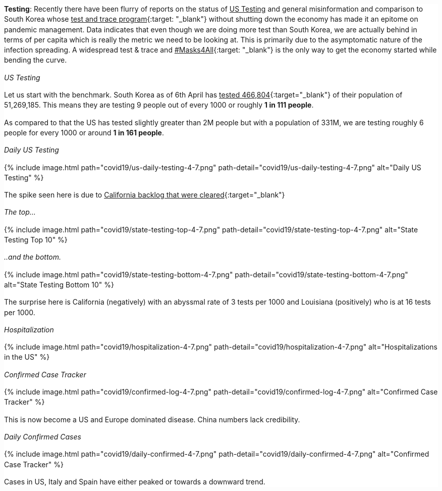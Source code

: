 **Testing**: Recently there have been flurry of reports on the status of [US Testing](https://www.washingtonpost.com/health/2020/03/27/coronavirus-testing-us/{:target="_blank"}) and general misinformation and comparison to South Korea whose [test and trace program](https://www.cnbc.com/2020/04/07/coronavirus-south-korea-testing-could-flatten-pandemic-curve-in-us-areas.html){:target: "_blank"} without shutting down the economy has made it an epitome on pandemic management. Data indicates that even though we are doing more test than South Korea, we are actually behind in terms of per capita which is really the metric we need to be looking at. This is primarily due to the asymptomatic nature of the infection spreading. A widespread test & trace and [#Masks4All](https://twitter.com/search?q=%23Masks4All&src=typeahead_click){:target: "_blank"} is the only way to get the economy started while bending the curve.

*US Testing*

Let us start with the benchmark. South Korea as of 6th April has [tested 466,804](https://ourworldindata.org/covid-testing#south-korea){:target="_blank"} of their population of 51,269,185. This means they are testing 9 people out of every 1000 or roughly **1 in 111 people**.

As compared to that the US has tested slightly greater than 2M people but with a population of 331M, we are testing roughly 6 people for every 1000 or around **1 in 161 people**.

*Daily US Testing*

{% include image.html path="covid19/us-daily-testing-4-7.png" path-detail="covid19/us-daily-testing-4-7.png" alt="Daily US Testing" %}

The spike seen here is due to [California backlog that were cleared](https://www.mercurynews.com/2020/04/06/coronavirus-california-cases-top-15000-testing-backlog-begins-to-clear/){:target="_blank"}

*The top...*

{% include image.html path="covid19/state-testing-top-4-7.png" path-detail="covid19/state-testing-top-4-7.png" alt="State Testing Top 10" %}

*..and the bottom.*

{% include image.html path="covid19/state-testing-bottom-4-7.png" path-detail="covid19/state-testing-bottom-4-7.png" alt="State Testing Bottom 10" %}

The surprise here is California (negatively) with an abyssmal rate of 3 tests per 1000 and Louisiana (positively) who is at 16 tests per 1000.


*Hospitalization*

{% include image.html path="covid19/hospitalization-4-7.png" path-detail="covid19/hospitalization-4-7.png" alt="Hospitalizations in the US" %}

*Confirmed Case Tracker*

{% include image.html path="covid19/confirmed-log-4-7.png" path-detail="covid19/confirmed-log-4-7.png" alt="Confirmed Case Tracker" %}

This is now become a US and Europe dominated disease. China numbers lack credibility. 

*Daily Confirmed Cases*

{% include image.html path="covid19/daily-confirmed-4-7.png" path-detail="covid19/daily-confirmed-4-7.png" alt="Confirmed Case Tracker" %}

Cases in US, Italy and Spain have either peaked or towards a downward trend. 
